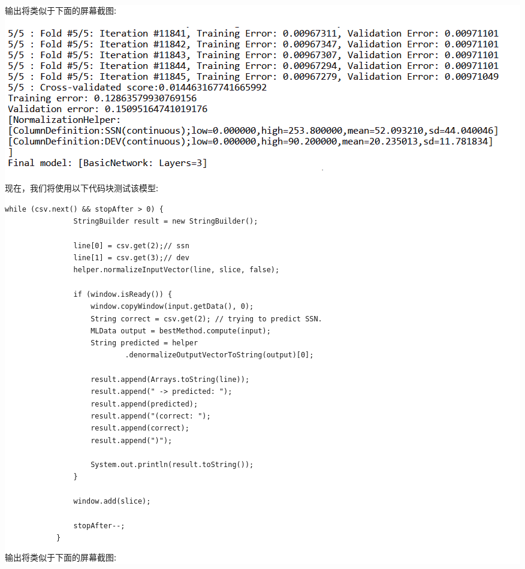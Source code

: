 输出将类似于下面的屏幕截图:

![](img/59db7ca2-59d5-4895-8b20-e0493e2f63a1.png)

现在，我们将使用以下代码块测试该模型:

```
while (csv.next() && stopAfter > 0) {
                StringBuilder result = new StringBuilder();

                line[0] = csv.get(2);// ssn
                line[1] = csv.get(3);// dev
                helper.normalizeInputVector(line, slice, false);

                if (window.isReady()) {
                    window.copyWindow(input.getData(), 0);
                    String correct = csv.get(2); // trying to predict SSN.
                    MLData output = bestMethod.compute(input);
                    String predicted = helper
                            .denormalizeOutputVectorToString(output)[0];

                    result.append(Arrays.toString(line));
                    result.append(" -> predicted: ");
                    result.append(predicted);
                    result.append("(correct: ");
                    result.append(correct);
                    result.append(")");

                    System.out.println(result.toString());
                }

                window.add(slice);

                stopAfter--;
            }
```

输出将类似于下面的屏幕截图:
